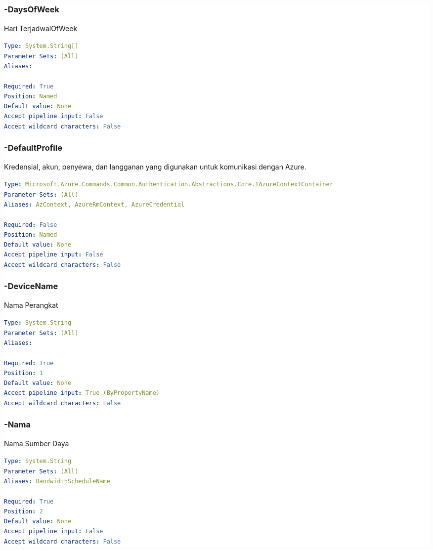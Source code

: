 ### -DaysOfWeek
Hari TerjadwalOfWeek

```yaml
Type: System.String[]
Parameter Sets: (All)
Aliases:

Required: True
Position: Named
Default value: None
Accept pipeline input: False
Accept wildcard characters: False
```

### -DefaultProfile
Kredensial, akun, penyewa, dan langganan yang digunakan untuk komunikasi dengan Azure.

```yaml
Type: Microsoft.Azure.Commands.Common.Authentication.Abstractions.Core.IAzureContextContainer
Parameter Sets: (All)
Aliases: AzContext, AzureRmContext, AzureCredential

Required: False
Position: Named
Default value: None
Accept pipeline input: False
Accept wildcard characters: False
```

### -DeviceName
Nama Perangkat

```yaml
Type: System.String
Parameter Sets: (All)
Aliases:

Required: True
Position: 1
Default value: None
Accept pipeline input: True (ByPropertyName)
Accept wildcard characters: False
```

### -Nama
Nama Sumber Daya

```yaml
Type: System.String
Parameter Sets: (All)
Aliases: BandwidthScheduleName

Required: True
Position: 2
Default value: None
Accept pipeline input: False
Accept wildcard characters: False
```
